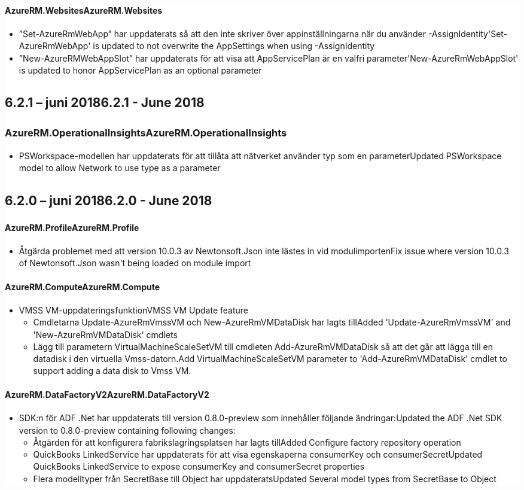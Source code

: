 #### <a name="azurermwebsites"></a><span data-ttu-id="2c774-152">AzureRM.Websites</span><span class="sxs-lookup"><span data-stu-id="2c774-152">AzureRM.Websites</span></span>
* <span data-ttu-id="2c774-153">”Set-AzureRmWebApp” har uppdaterats så att den inte skriver över appinställningarna när du använder -AssignIdentity</span><span class="sxs-lookup"><span data-stu-id="2c774-153">'Set-AzureRmWebApp' is updated to not overwrite the AppSettings when using -AssignIdentity</span></span>
* <span data-ttu-id="2c774-154">”New-AzureRMWebAppSlot” har uppdaterats för att visa att AppServicePlan är en valfri parameter</span><span class="sxs-lookup"><span data-stu-id="2c774-154">'New-AzureRmWebAppSlot' is updated to honor AppServicePlan as an optional parameter</span></span>

## <a name="621---june-2018"></a><span data-ttu-id="2c774-155">6.2.1 – juni 2018</span><span class="sxs-lookup"><span data-stu-id="2c774-155">6.2.1 - June 2018</span></span>
### <a name="azurermoperationalinsights"></a><span data-ttu-id="2c774-156">AzureRM.OperationalInsights</span><span class="sxs-lookup"><span data-stu-id="2c774-156">AzureRM.OperationalInsights</span></span>
* <span data-ttu-id="2c774-157">PSWorkspace-modellen har uppdaterats för att tillåta att nätverket använder typ som en parameter</span><span class="sxs-lookup"><span data-stu-id="2c774-157">Updated PSWorkspace model to allow Network to use type as a parameter</span></span>

## <a name="620---june-2018"></a><span data-ttu-id="2c774-158">6.2.0 – juni 2018</span><span class="sxs-lookup"><span data-stu-id="2c774-158">6.2.0 - June 2018</span></span>
#### <a name="azurermprofile"></a><span data-ttu-id="2c774-159">AzureRM.Profile</span><span class="sxs-lookup"><span data-stu-id="2c774-159">AzureRM.Profile</span></span>
* <span data-ttu-id="2c774-160">Åtgärda problemet med att version 10.0.3 av Newtonsoft.Json inte lästes in vid modulimporten</span><span class="sxs-lookup"><span data-stu-id="2c774-160">Fix issue where version 10.0.3 of Newtonsoft.Json wasn't being loaded on module import</span></span>

#### <a name="azurermcompute"></a><span data-ttu-id="2c774-161">AzureRM.Compute</span><span class="sxs-lookup"><span data-stu-id="2c774-161">AzureRM.Compute</span></span>
* <span data-ttu-id="2c774-162">VMSS VM-uppdateringsfunktion</span><span class="sxs-lookup"><span data-stu-id="2c774-162">VMSS VM Update feature</span></span>
    - <span data-ttu-id="2c774-163">Cmdletarna Update-AzureRmVmssVM och New-AzureRmVMDataDisk har lagts till</span><span class="sxs-lookup"><span data-stu-id="2c774-163">Added 'Update-AzureRmVmssVM' and 'New-AzureRmVMDataDisk' cmdlets</span></span>
    - <span data-ttu-id="2c774-164">Lägg till parametern VirtualMachineScaleSetVM till cmdleten Add-AzureRmVMDataDisk så att det går att lägga till en datadisk i den virtuella Vmss-datorn.</span><span class="sxs-lookup"><span data-stu-id="2c774-164">Add VirtualMachineScaleSetVM parameter to 'Add-AzureRmVMDataDisk' cmdlet to support adding a data disk to Vmss VM.</span></span>

#### <a name="azurermdatafactoryv2"></a><span data-ttu-id="2c774-165">AzureRM.DataFactoryV2</span><span class="sxs-lookup"><span data-stu-id="2c774-165">AzureRM.DataFactoryV2</span></span>
* <span data-ttu-id="2c774-166">SDK:n för ADF .Net har uppdaterats till version 0.8.0-preview som innehåller följande ändringar:</span><span class="sxs-lookup"><span data-stu-id="2c774-166">Updated the ADF .Net SDK version to 0.8.0-preview containing following changes:</span></span>
    - <span data-ttu-id="2c774-167">Åtgärden för att konfigurera fabrikslagringsplatsen har lagts till</span><span class="sxs-lookup"><span data-stu-id="2c774-167">Added Configure factory repository operation</span></span>
    - <span data-ttu-id="2c774-168">QuickBooks LinkedService har uppdaterats för att visa egenskaperna consumerKey och consumerSecret</span><span class="sxs-lookup"><span data-stu-id="2c774-168">Updated QuickBooks LinkedService to expose consumerKey and consumerSecret properties</span></span>
    - <span data-ttu-id="2c774-169">Flera modelltyper från SecretBase till Object har uppdaterats</span><span class="sxs-lookup"><span data-stu-id="2c774-169">Updated Several model types from SecretBase to Object</span></span>